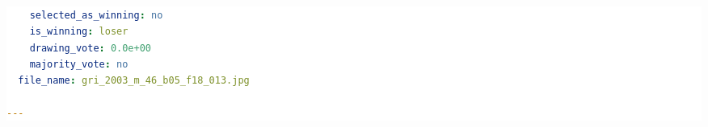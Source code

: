 ```yaml
    selected_as_winning: no
    is_winning: loser
    drawing_vote: 0.0e+00
    majority_vote: no
  file_name: gri_2003_m_46_b05_f18_013.jpg

---
```

